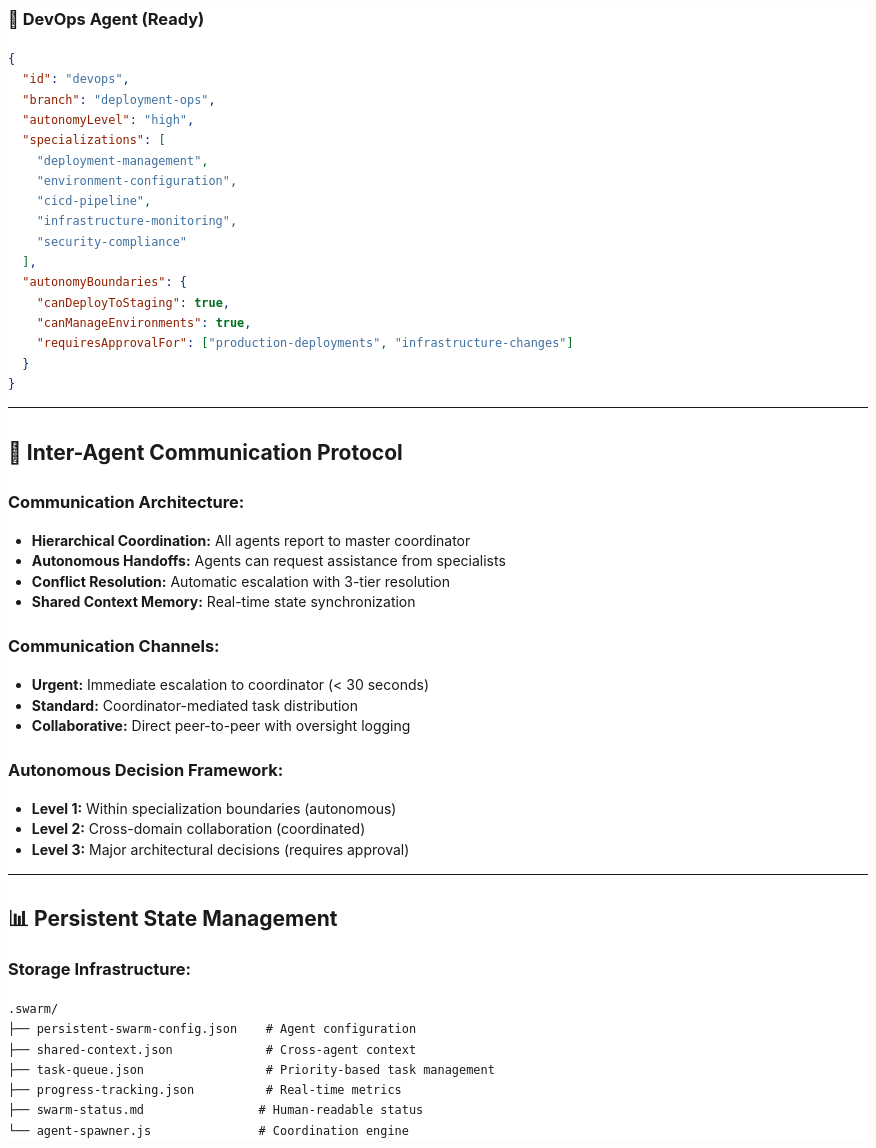 ### 🚀 **DevOps Agent (Ready)**
```json
{
  "id": "devops",
  "branch": "deployment-ops",
  "autonomyLevel": "high",
  "specializations": [
    "deployment-management",
    "environment-configuration",
    "cicd-pipeline",
    "infrastructure-monitoring",
    "security-compliance"
  ],
  "autonomyBoundaries": {
    "canDeployToStaging": true,
    "canManageEnvironments": true,
    "requiresApprovalFor": ["production-deployments", "infrastructure-changes"]
  }
}
```

---

## 🔗 Inter-Agent Communication Protocol

### **Communication Architecture:**
- **Hierarchical Coordination:** All agents report to master coordinator
- **Autonomous Handoffs:** Agents can request assistance from specialists
- **Conflict Resolution:** Automatic escalation with 3-tier resolution
- **Shared Context Memory:** Real-time state synchronization

### **Communication Channels:**
- **Urgent:** Immediate escalation to coordinator (< 30 seconds)
- **Standard:** Coordinator-mediated task distribution
- **Collaborative:** Direct peer-to-peer with oversight logging

### **Autonomous Decision Framework:**
- **Level 1:** Within specialization boundaries (autonomous)
- **Level 2:** Cross-domain collaboration (coordinated)  
- **Level 3:** Major architectural decisions (requires approval)

---

## 📊 Persistent State Management

### **Storage Infrastructure:**
```
.swarm/
├── persistent-swarm-config.json    # Agent configuration
├── shared-context.json             # Cross-agent context
├── task-queue.json                 # Priority-based task management
├── progress-tracking.json          # Real-time metrics
├── swarm-status.md                # Human-readable status
└── agent-spawner.js               # Coordination engine
```
